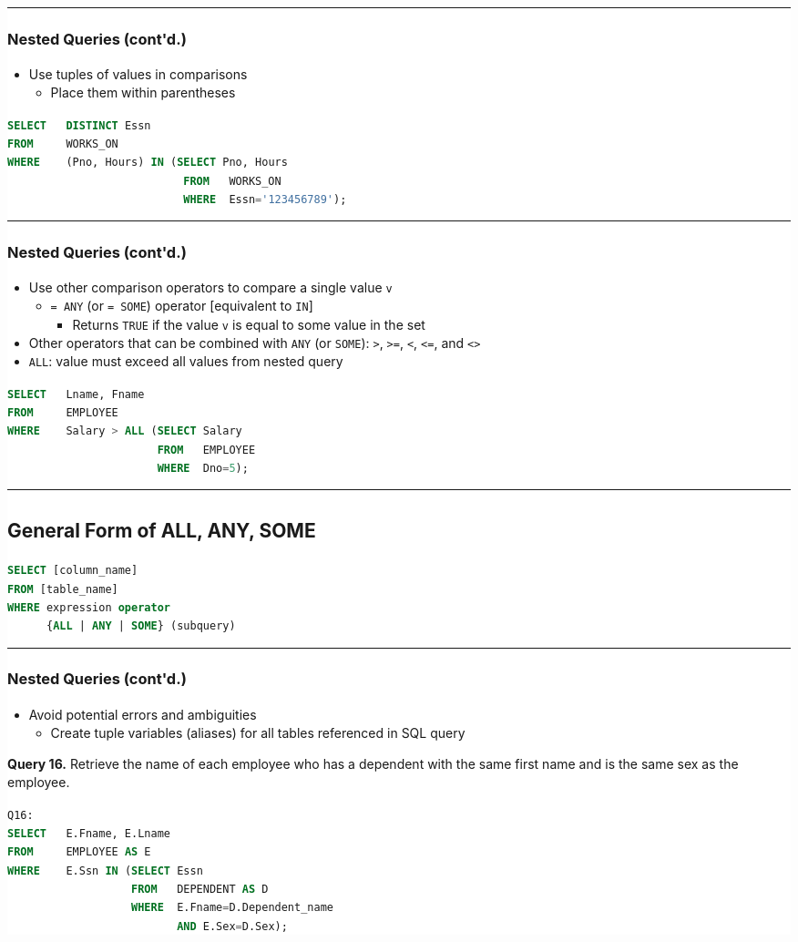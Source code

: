 
---
<div class="page-break"></div>

### Nested Queries (cont'd.)
*   Use tuples of values in comparisons
    *   Place them within parentheses
```sql
SELECT   DISTINCT Essn
FROM     WORKS_ON
WHERE    (Pno, Hours) IN (SELECT Pno, Hours
                           FROM   WORKS_ON
                           WHERE  Essn='123456789');
```


---
<div class="page-break"></div>

### Nested Queries (cont'd.)
*   Use other comparison operators to compare a single value `v`
    *   `= ANY` (or `= SOME`) operator [equivalent to `IN`]
        *   Returns `TRUE` if the value `v` is equal to some value in the set
*   Other operators that can be combined with `ANY` (or `SOME`): `>`, `>=`, `<`, `<=`, and `<>`
*   `ALL`: value must exceed all values from nested query
```sql
SELECT   Lname, Fname
FROM     EMPLOYEE
WHERE    Salary > ALL (SELECT Salary
                       FROM   EMPLOYEE
                       WHERE  Dno=5);
```


---
<div class="page-break"></div>

## General Form of ALL, ANY, SOME
```sql
SELECT [column_name]
FROM [table_name]
WHERE expression operator
      {ALL | ANY | SOME} (subquery)
```


---
<div class="page-break"></div>

### Nested Queries (cont'd.)
*   Avoid potential errors and ambiguities
    *   Create tuple variables (aliases) for all tables referenced in SQL query

**Query 16.** Retrieve the name of each employee who has a dependent with the same first name and is the same sex as the employee.
```sql
Q16:
SELECT   E.Fname, E.Lname
FROM     EMPLOYEE AS E
WHERE    E.Ssn IN (SELECT Essn
                   FROM   DEPENDENT AS D
                   WHERE  E.Fname=D.Dependent_name
                          AND E.Sex=D.Sex);
```

